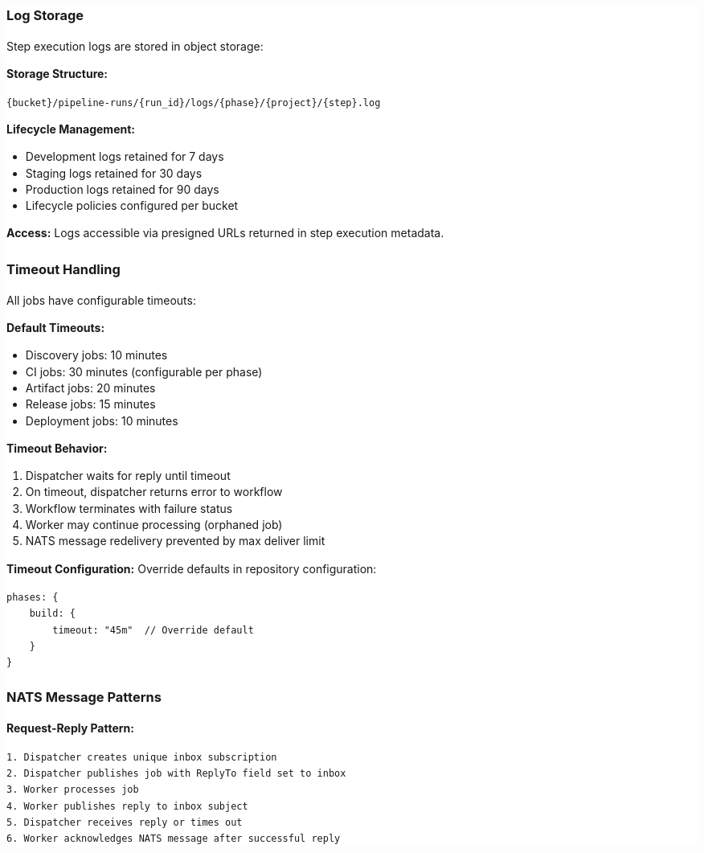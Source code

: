 ### Log Storage

Step execution logs are stored in object storage:

**Storage Structure:**
```
{bucket}/pipeline-runs/{run_id}/logs/{phase}/{project}/{step}.log
```

**Lifecycle Management:**
- Development logs retained for 7 days
- Staging logs retained for 30 days
- Production logs retained for 90 days
- Lifecycle policies configured per bucket

**Access:**
Logs accessible via presigned URLs returned in step execution metadata.

### Timeout Handling

All jobs have configurable timeouts:

**Default Timeouts:**
- Discovery jobs: 10 minutes
- CI jobs: 30 minutes (configurable per phase)
- Artifact jobs: 20 minutes
- Release jobs: 15 minutes
- Deployment jobs: 10 minutes

**Timeout Behavior:**
1. Dispatcher waits for reply until timeout
2. On timeout, dispatcher returns error to workflow
3. Workflow terminates with failure status
4. Worker may continue processing (orphaned job)
5. NATS message redelivery prevented by max deliver limit

**Timeout Configuration:**
Override defaults in repository configuration:
```cue
phases: {
    build: {
        timeout: "45m"  // Override default
    }
}
```

### NATS Message Patterns

**Request-Reply Pattern:**
```
1. Dispatcher creates unique inbox subscription
2. Dispatcher publishes job with ReplyTo field set to inbox
3. Worker processes job
4. Worker publishes reply to inbox subject
5. Dispatcher receives reply or times out
6. Worker acknowledges NATS message after successful reply
```
